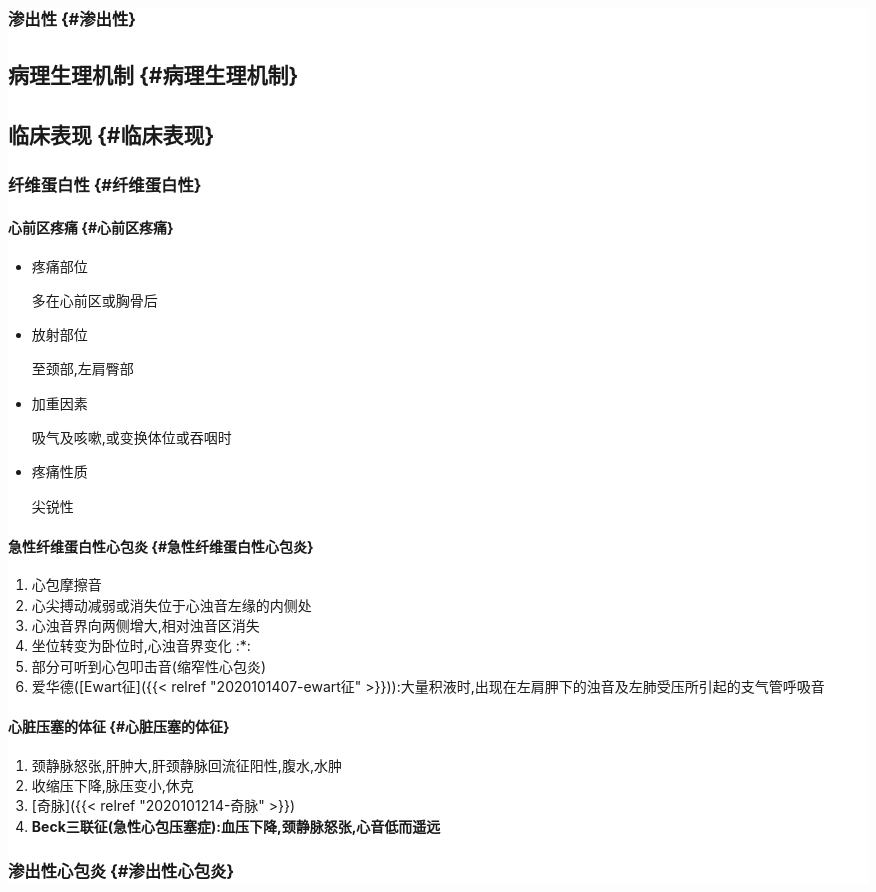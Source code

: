 
### 渗出性 {#渗出性}


## 病理生理机制 {#病理生理机制}


## 临床表现 {#临床表现}


### 纤维蛋白性 {#纤维蛋白性}


#### 心前区疼痛 {#心前区疼痛}



-  疼痛部位

    多在心前区或胸骨后



-  放射部位

    至颈部,左肩臀部



-  加重因素

    吸气及咳嗽,或变换体位或吞咽时



-  疼痛性质

    尖锐性


#### 急性纤维蛋白性心包炎 {#急性纤维蛋白性心包炎}

1.  心包摩擦音
2.  心尖搏动减弱或消失位于心浊音左缘的内侧处
3.  心浊音界向两侧增大,相对浊音区消失
4.  坐位转变为卧位时,心浊音界变化 :\*:
5.  部分可听到心包叩击音(缩窄性心包炎)
6.  爱华德([Ewart征]({{< relref "2020101407-ewart征" >}})):大量积液时,出现在左肩胛下的浊音及左肺受压所引起的支气管呼吸音


#### 心脏压塞的体征 {#心脏压塞的体征}

1.  颈静脉怒张,肝肿大,肝颈静脉回流征阳性,腹水,水肿
2.  收缩压下降,脉压变小,休克
3.  [奇脉]({{< relref "2020101214-奇脉" >}})
4.  **Beck三联征(急性心包压塞症):血压下降,颈静脉怒张,心音低而遥远**


### 渗出性心包炎 {#渗出性心包炎}

